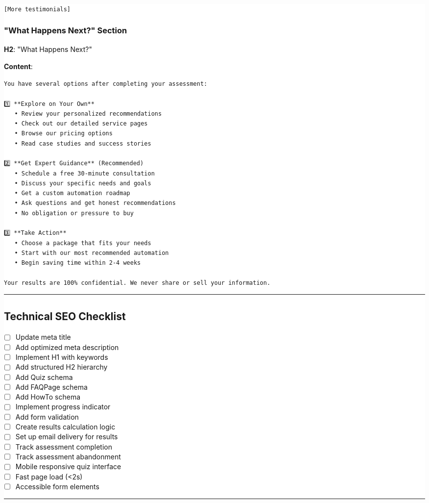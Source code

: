 ```
[More testimonials]
```

### "What Happens Next?" Section
**H2**: "What Happens Next?"

**Content**:
```
You have several options after completing your assessment:

1️⃣ **Explore on Your Own**
   • Review your personalized recommendations
   • Check out our detailed service pages
   • Browse our pricing options
   • Read case studies and success stories

2️⃣ **Get Expert Guidance** (Recommended)
   • Schedule a free 30-minute consultation
   • Discuss your specific needs and goals
   • Get a custom automation roadmap
   • Ask questions and get honest recommendations
   • No obligation or pressure to buy

3️⃣ **Take Action**
   • Choose a package that fits your needs
   • Start with our most recommended automation
   • Begin saving time within 2-4 weeks

Your results are 100% confidential. We never share or sell your information.
```

---

## Technical SEO Checklist

- [ ] Update meta title
- [ ] Add optimized meta description
- [ ] Implement H1 with keywords
- [ ] Add structured H2 hierarchy
- [ ] Add Quiz schema
- [ ] Add FAQPage schema
- [ ] Add HowTo schema
- [ ] Implement progress indicator
- [ ] Add form validation
- [ ] Create results calculation logic
- [ ] Set up email delivery for results
- [ ] Track assessment completion
- [ ] Track assessment abandonment
- [ ] Mobile responsive quiz interface
- [ ] Fast page load (<2s)
- [ ] Accessible form elements

---